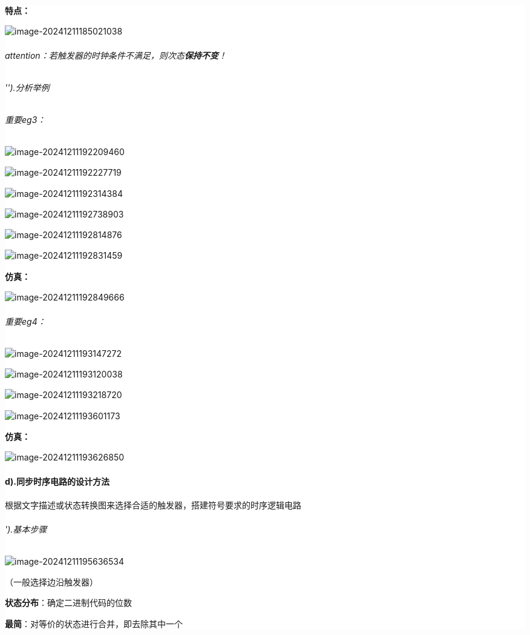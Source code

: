 **特点：**

![image-20241211185021038](https://pz40.oss-cn-beijing.aliyuncs.com/img/image-20241211185021038.png)

###### attention：若触发器的时钟条件不满足，则次态**保持不变**！

###### '').分析举例

###### 重要eg3：

![image-20241211192209460](https://pz40.oss-cn-beijing.aliyuncs.com/img/image-20241211192209460.png)

![image-20241211192227719](https://pz40.oss-cn-beijing.aliyuncs.com/img/image-20241211192227719.png)

![image-20241211192314384](https://pz40.oss-cn-beijing.aliyuncs.com/img/image-20241211192314384.png)

![image-20241211192738903](https://pz40.oss-cn-beijing.aliyuncs.com/img/image-20241211192738903.png)

![image-20241211192814876](https://pz40.oss-cn-beijing.aliyuncs.com/img/image-20241211192814876.png)

![image-20241211192831459](https://pz40.oss-cn-beijing.aliyuncs.com/img/image-20241211192831459.png)

**仿真：**

![image-20241211192849666](https://pz40.oss-cn-beijing.aliyuncs.com/img/image-20241211192849666.png)

###### 重要eg4：

![image-20241211193147272](https://pz40.oss-cn-beijing.aliyuncs.com/img/image-20241211193147272.png)

![image-20241211193120038](https://pz40.oss-cn-beijing.aliyuncs.com/img/image-20241211193120038.png)

![image-20241211193218720](https://pz40.oss-cn-beijing.aliyuncs.com/img/image-20241211193218720.png)

![image-20241211193601173](https://pz40.oss-cn-beijing.aliyuncs.com/img/image-20241211193601173.png)

**仿真：**

![image-20241211193626850](https://pz40.oss-cn-beijing.aliyuncs.com/img/image-20241211193626850.png)

#### d).同步时序电路的设计方法

根据文字描述或状态转换图来选择合适的触发器，搭建符号要求的时序逻辑电路

###### ').基本步骤

![image-20241211195636534](https://pz40.oss-cn-beijing.aliyuncs.com/img/image-20241211195636534.png)

（一般选择边沿触发器）

**状态分布**：确定二进制代码的位数

**最简**：对等价的状态进行合并，即去除其中一个
